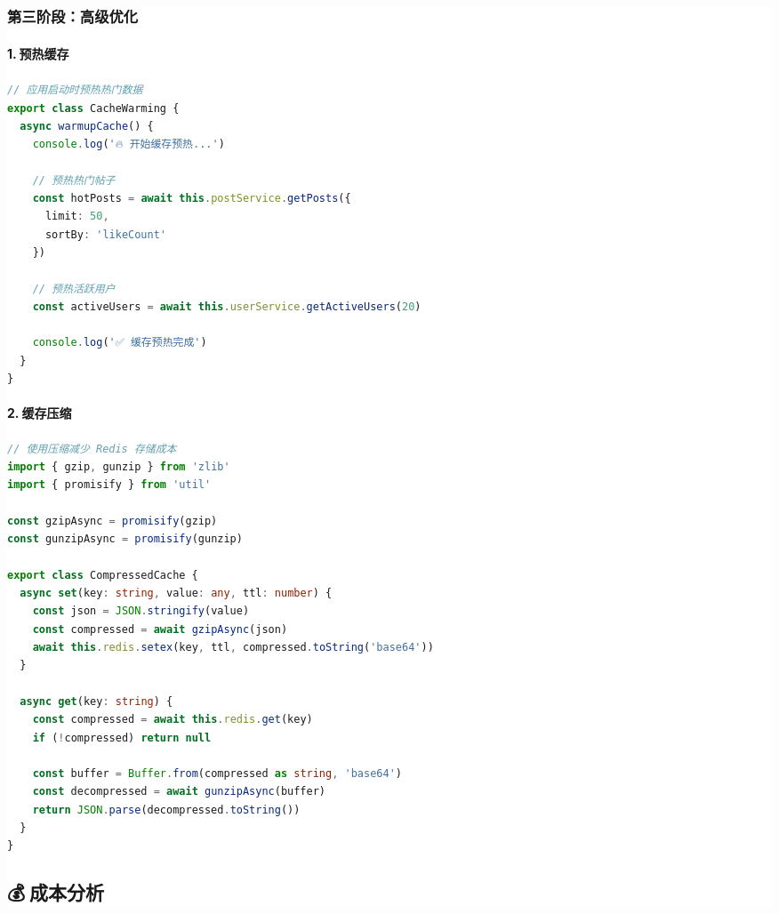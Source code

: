 ### 第三阶段：高级优化

#### 1. 预热缓存
```typescript
// 应用启动时预热热门数据
export class CacheWarming {
  async warmupCache() {
    console.log('🔥 开始缓存预热...')
    
    // 预热热门帖子
    const hotPosts = await this.postService.getPosts({ 
      limit: 50, 
      sortBy: 'likeCount' 
    })
    
    // 预热活跃用户
    const activeUsers = await this.userService.getActiveUsers(20)
    
    console.log('✅ 缓存预热完成')
  }
}
```

#### 2. 缓存压缩
```typescript
// 使用压缩减少 Redis 存储成本
import { gzip, gunzip } from 'zlib'
import { promisify } from 'util'

const gzipAsync = promisify(gzip)
const gunzipAsync = promisify(gunzip)

export class CompressedCache {
  async set(key: string, value: any, ttl: number) {
    const json = JSON.stringify(value)
    const compressed = await gzipAsync(json)
    await this.redis.setex(key, ttl, compressed.toString('base64'))
  }

  async get(key: string) {
    const compressed = await this.redis.get(key)
    if (!compressed) return null
    
    const buffer = Buffer.from(compressed as string, 'base64')
    const decompressed = await gunzipAsync(buffer)
    return JSON.parse(decompressed.toString())
  }
}
```

## 💰 成本分析
